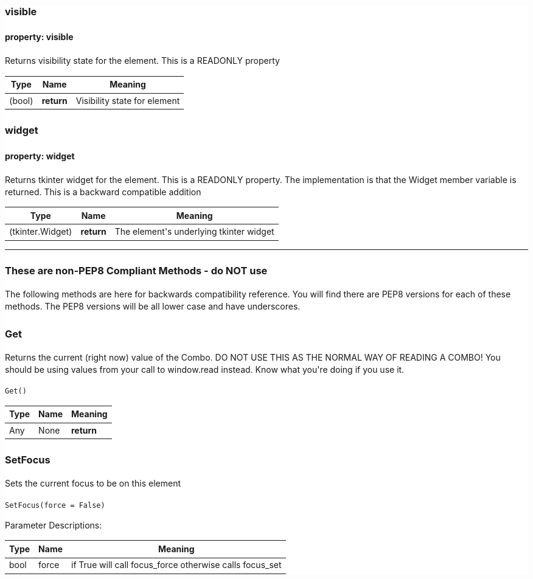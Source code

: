 ### visible

#### property: visible

Returns visibility state for the element.  This is a READONLY property

|Type|Name|Meaning|
|---|---|---|
|(bool)| **return** | Visibility state for element |

### widget

#### property: widget

Returns tkinter widget for the element.  This is a READONLY property.
The implementation is that the Widget member variable is returned. This is a backward compatible addition

|Type|Name|Meaning|
|---|---|---|
|(tkinter.Widget)| **return** | The element's underlying tkinter widget |

---------

### These are non-PEP8 Compliant Methods - do NOT use

The following methods are here for backwards compatibility reference.  You will find there are PEP8 versions for each of these methods.  The PEP8 versions will be all lower case and have underscores.

### Get

Returns the current (right now) value of the Combo.  DO NOT USE THIS AS THE NORMAL WAY OF READING A COMBO!
You should be using values from your call to window.read instead.  Know what you're doing if you use it.

`Get()`

|Type|Name|Meaning|
|---|---|---|
|Any | None| **return** | Returns the value of what is currently chosen |

### SetFocus

Sets the current focus to be on this element

```
SetFocus(force = False)
```

Parameter Descriptions:

|Type|Name|Meaning|
|--|--|--|
| bool | force | if True will call focus_force otherwise calls focus_set |
